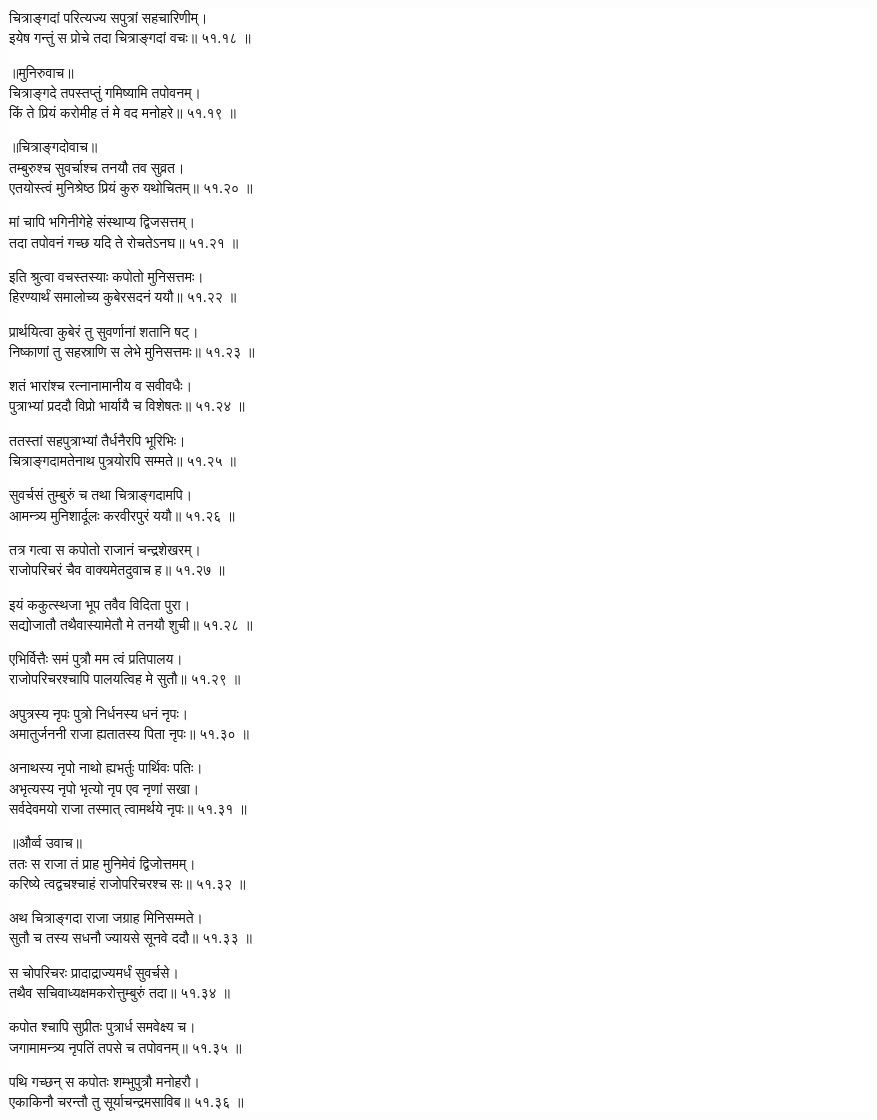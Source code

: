 चित्राङ्गदां परित्यज्य सपुत्रां सहचारिणीम्।  
इयेष गन्तुं स प्रोचे तदा चित्राङ्गदां वचः॥ ५१.१८ ॥  
  
॥मुनिरुवाच॥  
चित्राङ्गदे तपस्तप्तुं गमिष्यामि तपोवनम्।  
किं ते प्रियं करोमीह तं मे वद मनोहरे॥ ५१.१९ ॥  
  
॥चित्राङ्गदोवाच॥  
तम्बुरुश्च सुवर्चाश्च तनयौ तव सुव्रत।  
एतयोस्त्वं मुनिश्रेष्ठ प्रियं कुरु यथोचितम्॥ ५१.२० ॥  
  
मां चापि भगिनीगेहे संस्थाप्य द्विजसत्तम्।  
तदा तपोवनं गच्छ यदि ते रोचतेऽनघ॥ ५१.२१ ॥  
  
इति श्रुत्वा वचस्तस्याः कपोतो मुनिसत्तमः।  
हिरण्यार्थं समालोच्य कुबेरसदनं ययौ॥ ५१.२२ ॥  
  
प्रार्थयित्वा कुबेरं तु सुवर्णानां शतानि षट्।  
निष्काणां तु सहस्राणि स लेभे मुनिसत्तमः॥ ५१.२३ ॥  
  
शतं भारांश्च रत्नानामानीय व सवीवधैः।  
पुत्राभ्यां प्रददौ विप्रो भार्यायै च विशेषतः॥ ५१.२४ ॥  
  
ततस्तां सहपुत्राभ्यां तैर्धनैरपि भूरिभिः।  
चित्राङ्गदामतेनाथ पुत्रयोरपि सम्मते॥ ५१.२५ ॥  
  
सुवर्चसं तुम्बुरुं च तथा चित्राङ्गदामपि।  
आमन्त्र्य मुनिशार्दूलः करवीरपुरं ययौ॥ ५१.२६ ॥  
  
तत्र गत्वा स कपोतो राजानं चन्द्रशेखरम्।  
राजोपरिचरं चैव वाक्यमेतदुवाच ह॥ ५१.२७ ॥  
  
इयं ककुत्स्थजा भूप तवैव विदिता पुरा।  
सद्योजातौ तथैवास्यामेतौ मे तनयौ शुची॥ ५१.२८ ॥  
  
एभिर्वित्तैः समं पुत्रौ मम त्वं प्रतिपालय।  
राजोपरिचरश्चापि पालयत्विह मे सुतौ॥ ५१.२९ ॥  
  
अपुत्रस्य नृपः पुत्रो निर्धनस्य धनं नृपः।  
अमातुर्जननी राजा ह्यतातस्य पिता नृपः॥ ५१.३० ॥  
  
अनाथस्य नृपो नाथो ह्यभर्तुः पार्थिवः पतिः।  
अभृत्यस्य नृपो भृत्यो नृप एव नृणां सखा।  
सर्वदेवमयो राजा तस्मात् त्वामर्थये नृपः॥ ५१.३१ ॥  
  
॥और्व्व उवाच॥  
ततः स राजा तं प्राह मुनिमेवं द्विजोत्तमम्।  
करिष्ये त्वद्वचश्चाहं राजोपरिचरश्च सः॥ ५१.३२ ॥  
  
अथ चित्राङ्गदा राजा जग्राह मिनिसम्मते।  
सुतौ च तस्य सधनौ ज्यायसे सूनवे ददौ॥ ५१.३३ ॥  
  
स चोपरिचरः प्रादाद्राज्यमर्धं सुवर्चसे।  
तथैव सचिवाध्यक्षमकरोत्तुम्बुरुं तदा॥ ५१.३४ ॥  
  
कपोत श्चापि सुप्रीतः पुत्रार्ध समवेक्ष्य च।  
जगामामन्त्र्य नृपतिं तपसे च तपोवनम्॥ ५१.३५ ॥  
  
पथि गच्छन् स कपोतः शम्भुपुत्रौ मनोहरौ।  
एकाकिनौ चरन्तौ तु सूर्याचन्द्रमसाविब॥ ५१.३६ ॥  
  